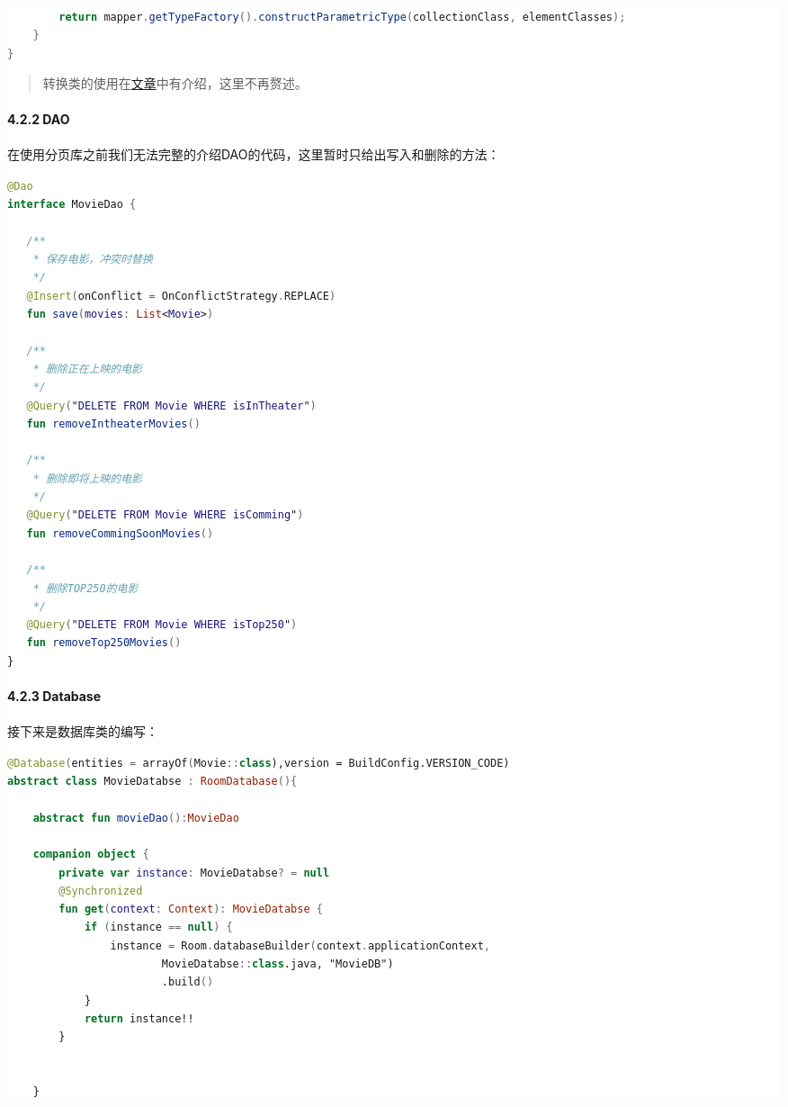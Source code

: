 ```java
        return mapper.getTypeFactory().constructParametricType(collectionClass, elementClasses);
    }
}
```

> 转换类的使用在[文章](http://chuckiefan.com/2017/06/07/翻译-安卓架构组件(6)-Room持久化类库.html)中有介绍，这里不再赘述。


#### 4.2.2 DAO
 
 在使用分页库之前我们无法完整的介绍DAO的代码，这里暂时只给出写入和删除的方法：
 
 
 ```kotlin
@Dao
interface MovieDao {

    /**
     * 保存电影，冲突时替换
     */
    @Insert(onConflict = OnConflictStrategy.REPLACE)
    fun save(movies: List<Movie>)

    /**
     * 删除正在上映的电影
     */
    @Query("DELETE FROM Movie WHERE isInTheater")
    fun removeIntheaterMovies()

    /**
     * 删除即将上映的电影
     */
    @Query("DELETE FROM Movie WHERE isComming")
    fun removeCommingSoonMovies()

    /**
     * 删除TOP250的电影
     */
    @Query("DELETE FROM Movie WHERE isTop250")
    fun removeTop250Movies()
}
 ```
 
#### 4.2.3 Database

接下来是数据库类的编写：

```kotlin
@Database(entities = arrayOf(Movie::class),version = BuildConfig.VERSION_CODE)
abstract class MovieDatabse : RoomDatabase(){
    
    abstract fun movieDao():MovieDao

    companion object {
        private var instance: MovieDatabse? = null
        @Synchronized
        fun get(context: Context): MovieDatabse {
            if (instance == null) {
                instance = Room.databaseBuilder(context.applicationContext,
                        MovieDatabse::class.java, "MovieDB")
                        .build()
            }
            return instance!!
        }


    }
```